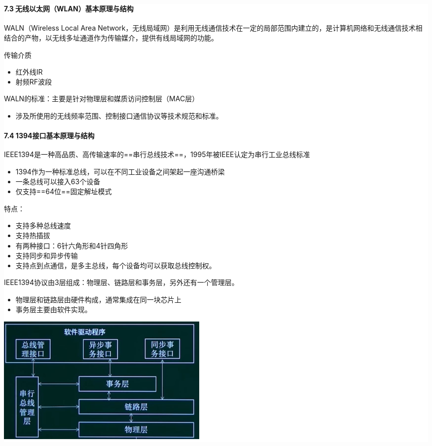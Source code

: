 

#### 7.3 无线以太网（WLAN）基本原理与结构

WALN（Wireless Local Area Network，无线局域网）是利用无线通信技术在一定的局部范围内建立的，是计算机网络和无线通信技术相结合的产物，以无线多址通道作为传输媒介，提供有线局域网的功能。

传输介质

* 红外线IR
* 射频RF波段

WALN的标准：主要是针对物理层和媒质访问控制层（MAC层）

* 涉及所使用的无线频率范围、控制接口通信协议等技术规范和标准。

#### 7.4 1394接口基本原理与结构

IEEE1394是一种高品质、高传输速率的==串行总线技术==，1995年被IEEE认定为串行工业总线标准

* 1394作为一种标准总线，可以在不同工业设备之间架起一座沟通桥梁
* 一条总线可以接入63个设备
* 仅支持==64位==固定解址模式

特点：

* 支持多种总线速度
* 支持热插拔
* 有两种接口：6针六角形和4针四角形
* 支持同步和异步传输
* 支持点到点通信，是多主总线，每个设备均可以获取总线控制权。

IEEE1394协议由3层组成：物理层、链路层和事务层，另外还有一个管理层。

* 物理层和链路层由硬件构成，通常集成在同一块芯片上
* 事务层主要由软件实现。

<img src="./pic/chapter14/screenshot11.JPG" style="zoom:50%;" />
